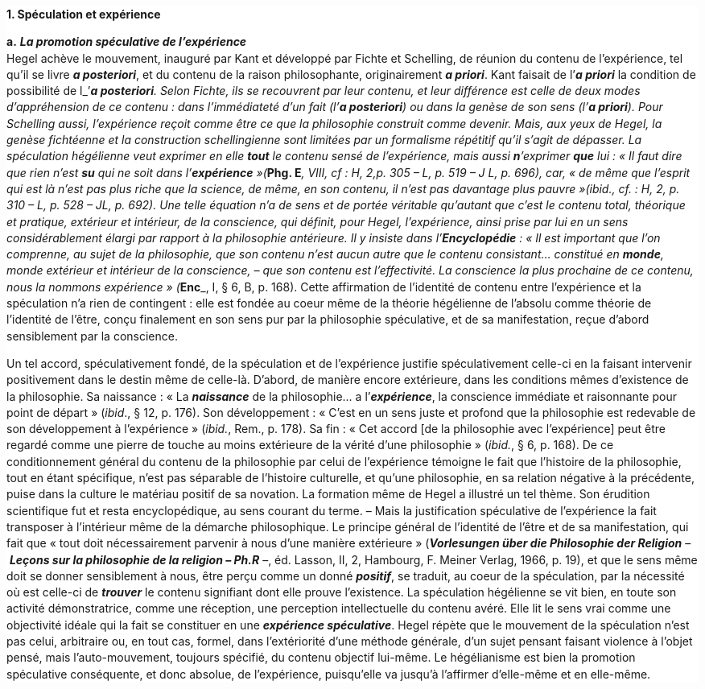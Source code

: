 **1. Spéculation et expérience**

**a.** _**La promotion spéculative de l’expérience**_  
Hegel achève le mouvement, inauguré par Kant et développé par Fichte et Schelling, de réunion du contenu de l’expérience, tel qu’il se livre _**a posteriori**_, et du contenu de la raison philosophante, originairement _**a priori**_. Kant faisait de l’**_a priori_** la condition de possibilité de l_’_**_a posteriori_**. Selon Fichte, ils se recouvrent par leur contenu, et leur différence est celle de deux modes d’appréhension de ce contenu : dans l’immédiateté d’un fait (l’**_a posteriori_**) ou dans la genèse de son sens (l’**_a priori_**). Pour Schelling aussi, l’expérience reçoit comme être ce que la philosophie construit comme devenir. Mais, aux yeux de Hegel, la genèse fichtéenne et la construction schellingienne sont limitées par un formalisme répétitif qu’il s’agit de dépasser. La spéculation hégélienne veut exprimer en elle _**tout**_ le contenu sensé de l’expérience, mais aussi _**n**_’exprimer _**que**_ lui : « Il faut dire que rien n’est _**su**_ qui ne soit dans l’**_expérience_** »(_**Phg. E**_, VIII, _cf_ : H, 2,p. 305 – L, p. 519 – J L, p. 696), car, « de même que l’esprit qui est là n’est pas plus riche que la science, de même, en son contenu, il n’est pas davantage plus pauvre »(_ibid., cf._ : H, 2, p. 310 – L, p. 528 – JL, p. 692). Une telle équation n’a de sens et de portée véritable qu’autant que c’est le contenu total, théorique et pratique, extérieur et intérieur, de la conscience, qui définit, pour Hegel, l’expérience, ainsi prise par lui en un sens considérablement élargi par rapport à la philosophie antérieure. Il y insiste dans l’**_Encyclopédie_** : « Il est important que l’on comprenne, au sujet de la philosophie, que son contenu n’est aucun autre que le contenu consistant… constitué en _**monde**_, monde extérieur et intérieur de la conscience, – que son contenu est l’effectivité. La conscience la plus prochaine de ce contenu, nous la nommons expérience » (_**Enc**_, I, § 6, B, p. 168). Cette affirmation de l’identité de contenu entre l’expérience et la spéculation n’a rien de contingent : elle est fondée au coeur même de la théorie hégélienne de l’absolu comme théorie de l’identité de l’être, conçu finalement en son sens pur par la philosophie spéculative, et de sa manifestation, reçue d’abord sensiblement par la conscience.

Un tel accord, spéculativement fondé, de la spéculation et de l’expérience justifie spéculativement celle-ci en la faisant intervenir positivement dans le destin même de celle-là. D’abord, de manière encore extérieure, dans les conditions mêmes d’existence de la philosophie. Sa naissance : « La _**naissance**_ de la philosophie... a l’**_expérience_**, la conscience immédiate et raisonnante pour point de départ » (_ibid_., § 12, p. 176). Son développement : « C’est en un sens juste et profond que la philosophie est redevable de son développement à l’expérience » (_ibid._, Rem., p. 178). Sa fin : « Cet accord [de la philosophie avec l’expérience] peut être regardé comme une pierre de touche au moins extérieure de la vérité d’une philosophie » (_ibid._, § 6, p. 168). De ce conditionnement général du contenu de la philosophie par celui de l’expérience témoigne le fait que l’histoire de la philosophie, tout en étant spécifique, n’est pas séparable de l’histoire culturelle, et qu’une philosophie, en sa relation négative à la précédente, puise dans la culture le matériau positif de sa novation. La formation même de Hegel a illustré un tel thème. Son érudition scientifique fut et resta encyclopédique, au sens courant du terme. – Mais la justification spéculative de l’expérience la fait transposer à l’intérieur même de la démarche philosophique. Le principe général de l’identité de l’être et de sa manifestation, qui fait que « tout doit nécessairement parvenir à nous d’une manière extérieure » (_**Vorlesungen über die Philosophie der Religion**_ – _**Leçons sur la philosophie de la religion – Ph.R**_ –, éd. Lasson, II, 2, Hambourg, F. Meiner Verlag, 1966, p. 19), et que le sens même doit se donner sensiblement à nous, être perçu comme un donné _**positif**_, se traduit, au coeur de la spéculation, par la nécessité où est celle-ci de _**trouver**_ le contenu signifiant dont elle prouve l’existence. La spéculation hégélienne se vit bien, en toute son activité démonstratrice, comme une réception, une perception intellectuelle du contenu avéré. Elle lit le sens vrai comme une objectivité idéale qui la fait se constituer en une _**expérience spéculative**_. Hegel répète que le mouvement de la spéculation n’est pas celui, arbitraire ou, en tout cas, formel, dans l’extériorité d’une méthode générale, d’un sujet pensant faisant violence à l’objet pensé, mais l’auto-mouvement, toujours spécifié, du contenu objectif lui-même. Le hégélianisme est bien la promotion spéculative conséquente, et donc absolue, de l’expérience, puisqu’elle va jusqu’à l’affirmer d’elle-même et en elle-même.
